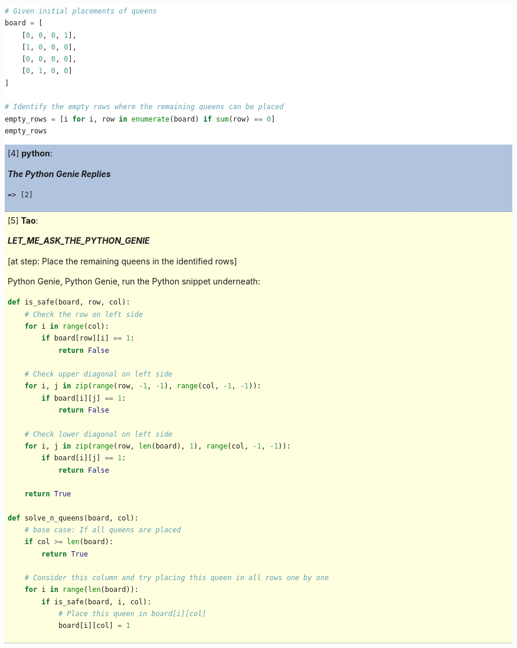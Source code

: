 ```python
# Given initial placements of queens
board = [
    [0, 0, 0, 1],
    [1, 0, 0, 0],
    [0, 0, 0, 0],
    [0, 1, 0, 0]
]

# Identify the empty rows where the remaining queens can be placed
empty_rows = [i for i, row in enumerate(board) if sum(row) == 0]
empty_rows
```


</div>

<div style="background-color:lightsteelblue; padding: 5px; border-bottom: 1px dotted grey">
<div>[4] <b>python</b>:</div>

***The Python Genie Replies***



```text
=> [2]
```


</div>

<div style="background-color:lightyellow; padding: 5px; border-bottom: 1px dotted grey">
<div>[5] <b>Tao</b>:</div>

***LET_ME_ASK_THE_PYTHON_GENIE***



[at step: Place the remaining queens in the identified rows]

Python Genie, Python Genie, run the Python snippet underneath:

```python
def is_safe(board, row, col):
    # Check the row on left side
    for i in range(col):
        if board[row][i] == 1:
            return False

    # Check upper diagonal on left side
    for i, j in zip(range(row, -1, -1), range(col, -1, -1)):
        if board[i][j] == 1:
            return False

    # Check lower diagonal on left side
    for i, j in zip(range(row, len(board), 1), range(col, -1, -1)):
        if board[i][j] == 1:
            return False

    return True

def solve_n_queens(board, col):
    # base case: If all queens are placed
    if col >= len(board):
        return True

    # Consider this column and try placing this queen in all rows one by one
    for i in range(len(board)):
        if is_safe(board, i, col):
            # Place this queen in board[i][col]
            board[i][col] = 1

```